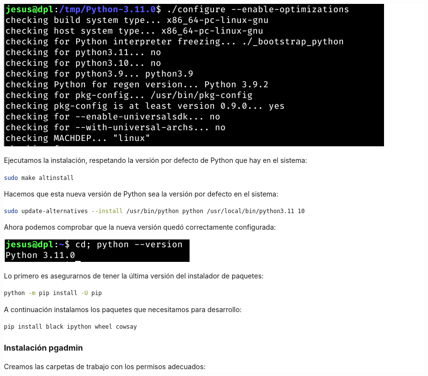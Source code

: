 ![...](screenshot/instalacionPhyton/4.png)




Ejecutamos la instalación, respetando la versión por defecto de Python que hay en el sistema:

```bash
sudo make altinstall
```


Hacemos que esta nueva versión de Python sea la versión por defecto en el sistema:

```bash
sudo update-alternatives --install /usr/bin/python python /usr/local/bin/python3.11 10
```

Ahora podemos comprobar que la nueva versión quedó correctamente configurada:

![...](screenshot/instalacionPhyton/verversion.PNG)

Lo primero es asegurarnos de tener la última versión del instalador de paquetes:

```bash
python -m pip install -U pip
```
A  continuación instalamos los paquetes que necesitamos para desarrollo:
```bash
pip install black ipython wheel cowsay
```

### Instalación pgadmin
Creamos las carpetas de trabajo con los permisos adecuados: